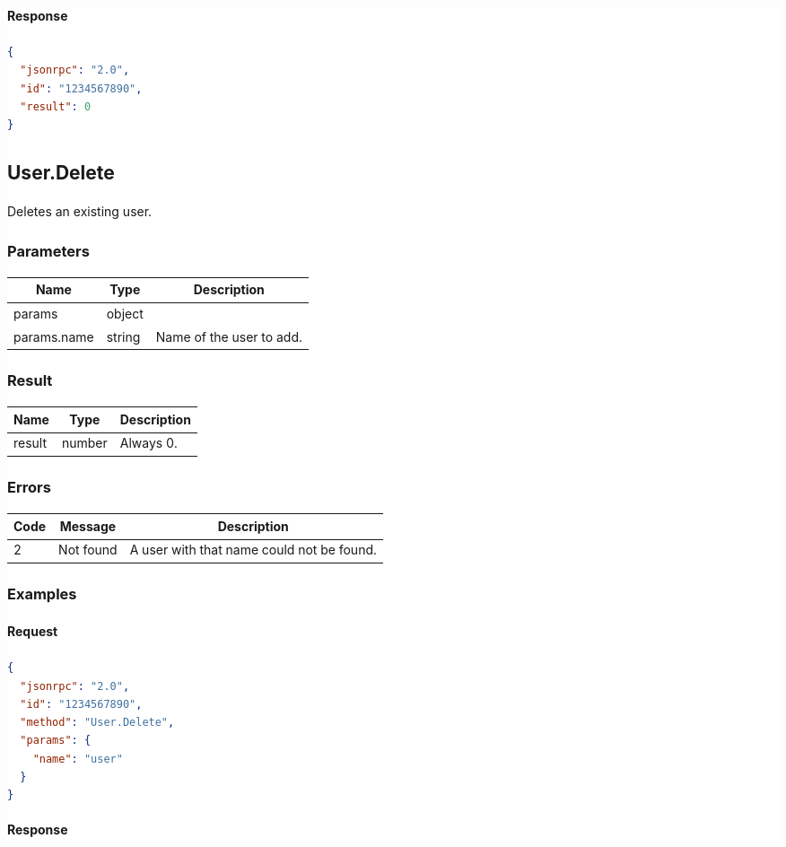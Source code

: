 #### Response

```json
{
  "jsonrpc": "2.0",
  "id": "1234567890",
  "result": 0
}
```

<a name="User.Delete"></a>

## User.Delete

Deletes an existing user.

### Parameters

| Name        | Type   | Description              |
| ----------- | ------ | ------------------------ |
| params      | object |                          |
| params.name | string | Name of the user to add. |

### Result

| Name   | Type   | Description |
| ------ | ------ | ----------- |
| result | number | Always 0.   |

### Errors

| Code | Message   | Description                               |
| ---- | --------- | ----------------------------------------- |
| 2    | Not found | A user with that name could not be found. |

### Examples

#### Request

```json
{
  "jsonrpc": "2.0",
  "id": "1234567890",
  "method": "User.Delete",
  "params": {
    "name": "user"
  }
}
```

#### Response
